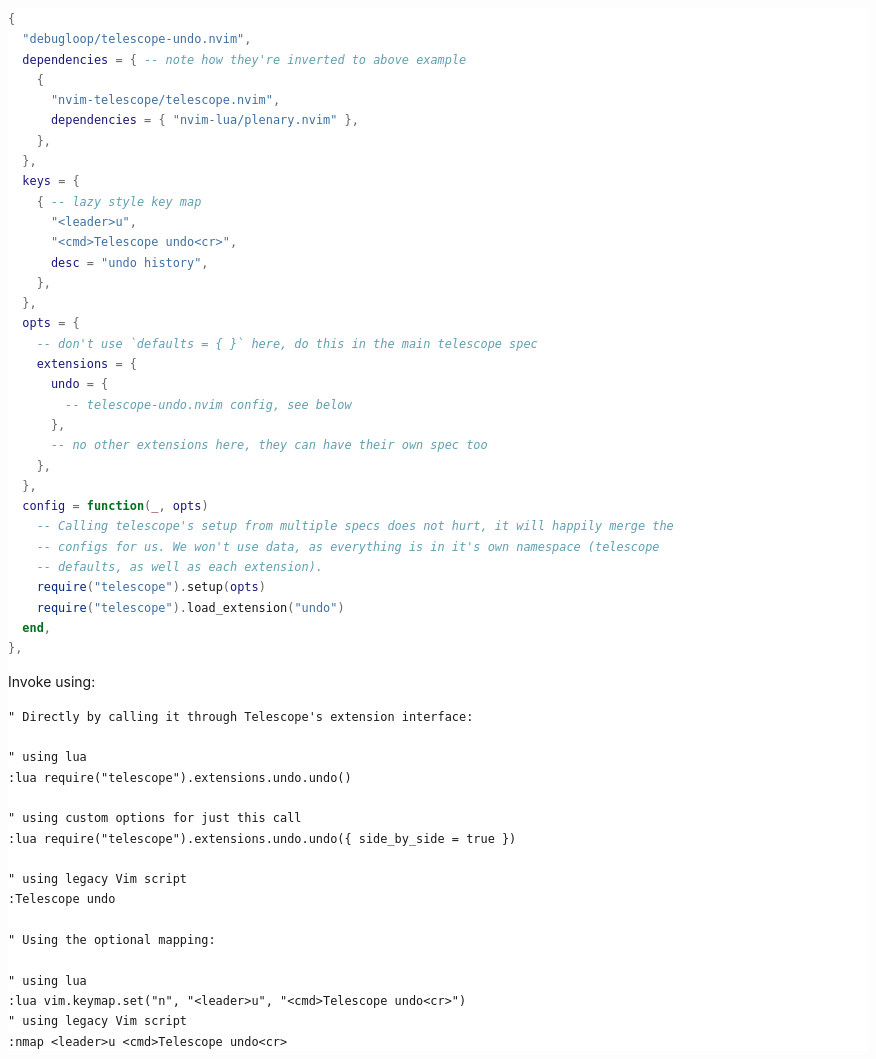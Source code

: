 ```lua
{
  "debugloop/telescope-undo.nvim",
  dependencies = { -- note how they're inverted to above example
    {
      "nvim-telescope/telescope.nvim",
      dependencies = { "nvim-lua/plenary.nvim" },
    },
  },
  keys = {
    { -- lazy style key map
      "<leader>u",
      "<cmd>Telescope undo<cr>",
      desc = "undo history",
    },
  },
  opts = {
    -- don't use `defaults = { }` here, do this in the main telescope spec
    extensions = {
      undo = {
        -- telescope-undo.nvim config, see below
      },
      -- no other extensions here, they can have their own spec too
    },
  },
  config = function(_, opts)
    -- Calling telescope's setup from multiple specs does not hurt, it will happily merge the
    -- configs for us. We won't use data, as everything is in it's own namespace (telescope
    -- defaults, as well as each extension).
    require("telescope").setup(opts)
    require("telescope").load_extension("undo")
  end,
},
```

Invoke using:

```viml
" Directly by calling it through Telescope's extension interface:

" using lua
:lua require("telescope").extensions.undo.undo()

" using custom options for just this call
:lua require("telescope").extensions.undo.undo({ side_by_side = true })

" using legacy Vim script
:Telescope undo

" Using the optional mapping:

" using lua
:lua vim.keymap.set("n", "<leader>u", "<cmd>Telescope undo<cr>")
" using legacy Vim script
:nmap <leader>u <cmd>Telescope undo<cr>
```
